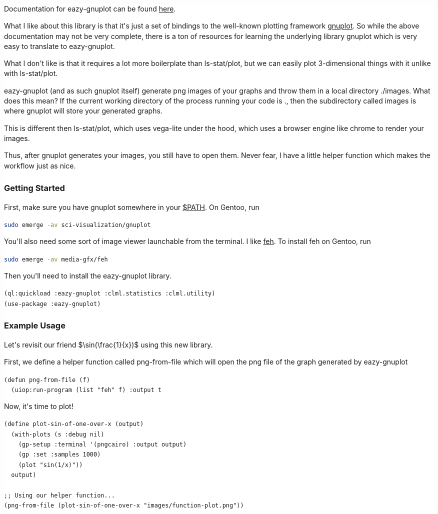 Documentation for eazy-gnuplot can be found 
[here](https://guicho271828.github.io/eazy-gnuplot/).

What I like about this library is that it's just a set of bindings to the
well-known plotting framework [gnuplot](http://www.gnuplot.info/). So while the
above documentation may not be very complete, there is a ton of resources for
learning the underlying library gnuplot which is very easy to translate to
eazy-gnuplot.

What I don't like is that it requires a lot more boilerplate than ls-stat/plot,
but we can easily plot 3-dimensional things with it unlike with ls-stat/plot.

eazy-gnuplot (and as such gnuplot itself) generate png images of your graphs and
throw them in a local directory ./images. What does this mean? If the current working
directory of the process running your code is ., then the subdirectory called images
is where gnuplot will store your generated graphs.

This is different then ls-stat/plot, which uses vega-lite under the hood, which uses
a browser engine like chrome to render your images.

Thus, after gnuplot generates your images, you still have to open them.
Never fear, I have a little helper function which makes the workflow just as nice.

### Getting Started
First, make sure you have gnuplot somewhere in your [$PATH](https://www.linfo.org/path_env_var.html).
On Gentoo, run

```bash 
sudo emerge -av sci-visualization/gnuplot
```

You'll also need some sort of image viewer launchable from the terminal.
I like [feh](https://wiki.gentoo.org/wiki/Feh).
To install feh on Gentoo, run

```bash
sudo emerge -av media-gfx/feh
```

Then you'll need to install the eazy-gnuplot library.

```common-lisp
(ql:quickload :eazy-gnuplot :clml.statistics :clml.utility)
(use-package :eazy-gnuplot)
```

### Example Usage
Let's revisit our friend $\sin(\frac{1}{x})$ using this new library.

First, we define a helper function called png-from-file which will open the png file of
the graph generated by eazy-gnuplot
```common-lisp
(defun png-from-file (f)
  (uiop:run-program (list "feh" f) :output t
```

Now, it's time to plot!
```common-lisp
(define plot-sin-of-one-over-x (output)
  (with-plots (s :debug nil)
    (gp-setup :terminal '(pngcairo) :output output)
    (gp :set :samples 1000)
    (plot "sin(1/x)"))
  output)

;; Using our helper function...
(png-from-file (plot-sin-of-one-over-x "images/function-plot.png"))
```

